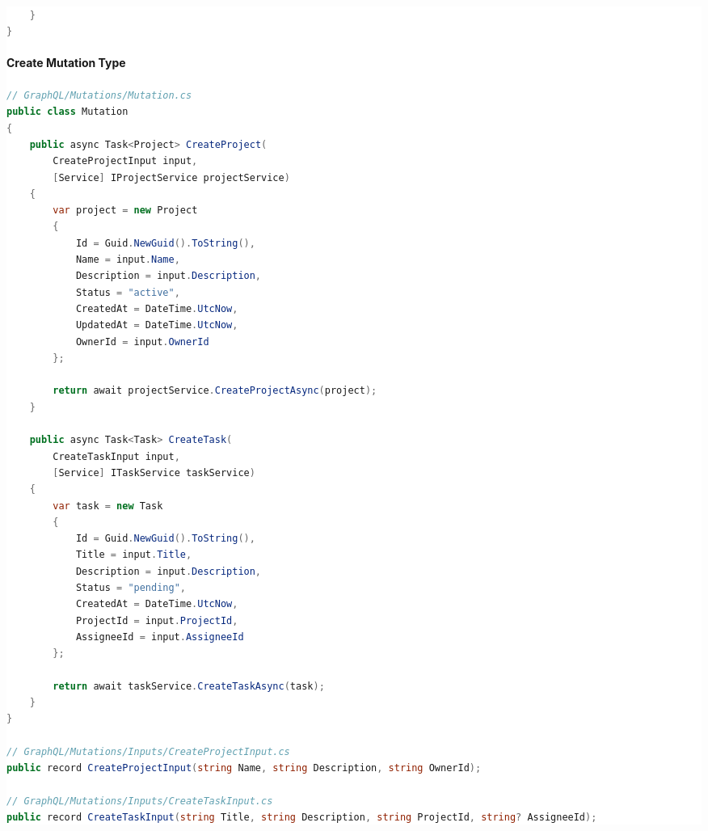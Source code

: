 ```csharp
    }
}
```

#### Create Mutation Type
```csharp
// GraphQL/Mutations/Mutation.cs
public class Mutation
{
    public async Task<Project> CreateProject(
        CreateProjectInput input,
        [Service] IProjectService projectService)
    {
        var project = new Project
        {
            Id = Guid.NewGuid().ToString(),
            Name = input.Name,
            Description = input.Description,
            Status = "active",
            CreatedAt = DateTime.UtcNow,
            UpdatedAt = DateTime.UtcNow,
            OwnerId = input.OwnerId
        };

        return await projectService.CreateProjectAsync(project);
    }

    public async Task<Task> CreateTask(
        CreateTaskInput input,
        [Service] ITaskService taskService)
    {
        var task = new Task
        {
            Id = Guid.NewGuid().ToString(),
            Title = input.Title,
            Description = input.Description,
            Status = "pending",
            CreatedAt = DateTime.UtcNow,
            ProjectId = input.ProjectId,
            AssigneeId = input.AssigneeId
        };

        return await taskService.CreateTaskAsync(task);
    }
}

// GraphQL/Mutations/Inputs/CreateProjectInput.cs
public record CreateProjectInput(string Name, string Description, string OwnerId);

// GraphQL/Mutations/Inputs/CreateTaskInput.cs
public record CreateTaskInput(string Title, string Description, string ProjectId, string? AssigneeId);
```
